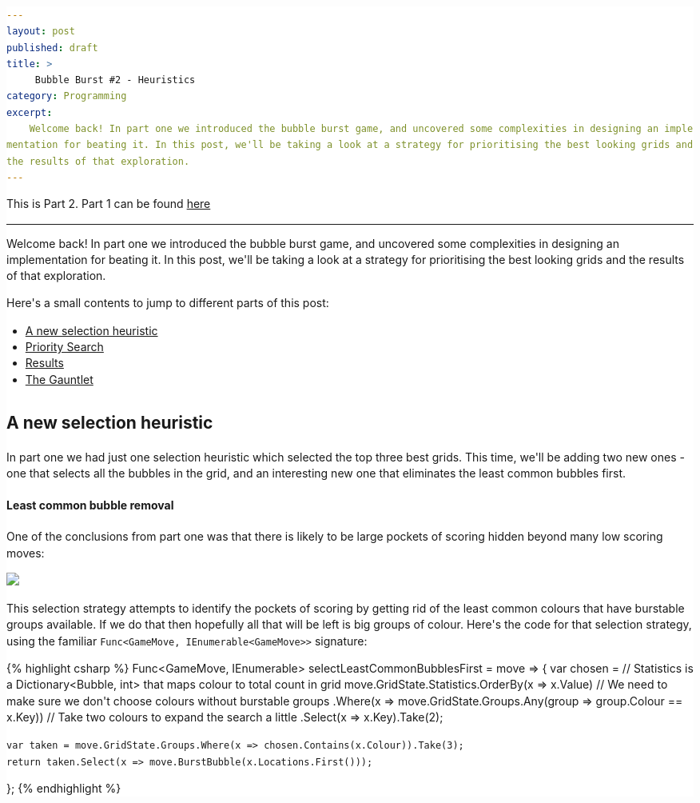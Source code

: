 ```yaml
---
layout: post
published: draft
title: >
     Bubble Burst #2 - Heuristics
category: Programming
excerpt:
    Welcome back! In part one we introduced the bubble burst game, and uncovered some complexities in designing an implementation for beating it. In this post, we'll be taking a look at a strategy for prioritising the best looking grids and the results of that exploration.
---
```


This is Part 2. Part 1 can be found [here](http://georgekinsman.com/programming/2015/12/17/Bubble-Burst-Part-1.html)


----------
<p></p>

Welcome back! In part one we introduced the bubble burst game, and uncovered some complexities in designing an implementation for beating it. In this post, we'll be taking a look at a strategy for prioritising the best looking grids and the results of that exploration.

Here's a small contents to jump to different parts of this post:

 - [A new selection heuristic](#ANewSelectionHeuristic)
 - [Priority Search](#PrioritySearch)
 - [Results](#Results)
 - [The Gauntlet](#TheGauntlet)

<a name="ANewSelectionHeuristic"></a>

## A new selection heuristic

In part one we had just one selection heuristic which selected the top three best grids. This time, we'll be adding two new ones - one that selects all the bubbles in the grid, and an interesting new one that eliminates the least common bubbles first.

#### Least common bubble removal

One of the conclusions from part one was that there is likely to be large pockets of scoring hidden beyond many low scoring moves:
	
![](http://i.imgur.com/NUimM5M.png)

This selection strategy attempts to identify the pockets of scoring by getting rid of the least common colours that have burstable groups available. If we do that then hopefully all that will be left is big groups of colour. Here's the code for that selection strategy, using the familiar `Func<GameMove, IEnumerable<GameMove>>` signature:

{% highlight csharp %}
Func<GameMove, IEnumerable<GameMove>> selectLeastCommonBubblesFirst = move =>
{
    var chosen =
// Statistics is a Dictionary<Bubble, int> that maps colour to total count in grid
        move.GridState.Statistics.OrderBy(x => x.Value)
// We need to make sure we don't choose colours without burstable groups
        .Where(x => move.GridState.Groups.Any(group => group.Colour == x.Key))
// Take two colours to expand the search a little
        .Select(x => x.Key).Take(2);

    var taken = move.GridState.Groups.Where(x => chosen.Contains(x.Colour)).Take(3);
    return taken.Select(x => move.BurstBubble(x.Locations.First()));
};
{% endhighlight %}
